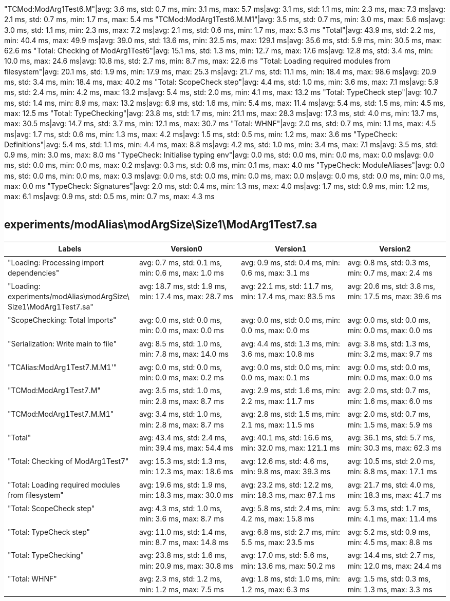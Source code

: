 "TCMod:ModArg1Test6.M"|avg: 3.6 ms, std: 0.7 ms, min: 3.1 ms, max: 5.7 ms|avg: 3.1 ms, std: 1.1 ms, min: 2.3 ms, max: 7.3 ms|avg: 2.1 ms, std: 0.7 ms, min: 1.7 ms, max: 5.4 ms
"TCMod:ModArg1Test6.M.M1"|avg: 3.5 ms, std: 0.7 ms, min: 3.0 ms, max: 5.6 ms|avg: 3.0 ms, std: 1.1 ms, min: 2.3 ms, max: 7.2 ms|avg: 2.1 ms, std: 0.6 ms, min: 1.7 ms, max: 5.3 ms
"Total"|avg: 43.9 ms, std: 2.2 ms, min: 40.4 ms, max: 49.9 ms|avg: 39.0 ms, std: 13.6 ms, min: 32.5 ms, max: 129.1 ms|avg: 35.6 ms, std: 5.9 ms, min: 30.5 ms, max: 62.6 ms
"Total: Checking of ModArg1Test6"|avg: 15.1 ms, std: 1.3 ms, min: 12.7 ms, max: 17.6 ms|avg: 12.8 ms, std: 3.4 ms, min: 10.0 ms, max: 24.6 ms|avg: 10.8 ms, std: 2.7 ms, min: 8.7 ms, max: 22.6 ms
"Total: Loading required modules from filesystem"|avg: 20.1 ms, std: 1.9 ms, min: 17.9 ms, max: 25.3 ms|avg: 21.7 ms, std: 11.1 ms, min: 18.4 ms, max: 98.6 ms|avg: 20.9 ms, std: 3.4 ms, min: 18.4 ms, max: 40.2 ms
"Total: ScopeCheck step"|avg: 4.4 ms, std: 1.0 ms, min: 3.6 ms, max: 7.1 ms|avg: 5.9 ms, std: 2.4 ms, min: 4.2 ms, max: 13.2 ms|avg: 5.4 ms, std: 2.0 ms, min: 4.1 ms, max: 13.2 ms
"Total: TypeCheck step"|avg: 10.7 ms, std: 1.4 ms, min: 8.9 ms, max: 13.2 ms|avg: 6.9 ms, std: 1.6 ms, min: 5.4 ms, max: 11.4 ms|avg: 5.4 ms, std: 1.5 ms, min: 4.5 ms, max: 12.5 ms
"Total: TypeChecking"|avg: 23.8 ms, std: 1.7 ms, min: 21.1 ms, max: 28.3 ms|avg: 17.3 ms, std: 4.0 ms, min: 13.7 ms, max: 30.5 ms|avg: 14.7 ms, std: 3.7 ms, min: 12.1 ms, max: 30.7 ms
"Total: WHNF"|avg: 2.0 ms, std: 0.7 ms, min: 1.1 ms, max: 4.5 ms|avg: 1.7 ms, std: 0.6 ms, min: 1.3 ms, max: 4.2 ms|avg: 1.5 ms, std: 0.5 ms, min: 1.2 ms, max: 3.6 ms
"TypeCheck: Definitions"|avg: 5.4 ms, std: 1.1 ms, min: 4.4 ms, max: 8.8 ms|avg: 4.2 ms, std: 1.0 ms, min: 3.4 ms, max: 7.1 ms|avg: 3.5 ms, std: 0.9 ms, min: 3.0 ms, max: 8.0 ms
"TypeCheck: Initialise typing env"|avg: 0.0 ms, std: 0.0 ms, min: 0.0 ms, max: 0.0 ms|avg: 0.0 ms, std: 0.0 ms, min: 0.0 ms, max: 0.2 ms|avg: 0.3 ms, std: 0.6 ms, min: 0.1 ms, max: 4.0 ms
"TypeCheck: ModuleAliases"|avg: 0.0 ms, std: 0.0 ms, min: 0.0 ms, max: 0.3 ms|avg: 0.0 ms, std: 0.0 ms, min: 0.0 ms, max: 0.0 ms|avg: 0.0 ms, std: 0.0 ms, min: 0.0 ms, max: 0.0 ms
"TypeCheck: Signatures"|avg: 2.0 ms, std: 0.4 ms, min: 1.3 ms, max: 4.0 ms|avg: 1.7 ms, std: 0.9 ms, min: 1.2 ms, max: 6.1 ms|avg: 0.9 ms, std: 0.5 ms, min: 0.7 ms, max: 4.3 ms

## experiments/modAlias\modArgSize\Size1\ModArg1Test7.sa

Labels|Version0|Version1|Version2
---|---|---|---
"Loading: Processing import dependencies"|avg: 0.7 ms, std: 0.1 ms, min: 0.6 ms, max: 1.0 ms|avg: 0.9 ms, std: 0.4 ms, min: 0.6 ms, max: 3.1 ms|avg: 0.8 ms, std: 0.3 ms, min: 0.7 ms, max: 2.4 ms
"Loading: experiments/modAlias\\modArgSize\\Size1\\ModArg1Test7.sa"|avg: 18.7 ms, std: 1.9 ms, min: 17.4 ms, max: 28.7 ms|avg: 22.1 ms, std: 11.7 ms, min: 17.4 ms, max: 83.5 ms|avg: 20.6 ms, std: 3.8 ms, min: 17.5 ms, max: 39.6 ms
"ScopeChecking: Total Imports"|avg: 0.0 ms, std: 0.0 ms, min: 0.0 ms, max: 0.0 ms|avg: 0.0 ms, std: 0.0 ms, min: 0.0 ms, max: 0.0 ms|avg: 0.0 ms, std: 0.0 ms, min: 0.0 ms, max: 0.0 ms
"Serialization: Write main to file"|avg: 8.5 ms, std: 1.0 ms, min: 7.8 ms, max: 14.0 ms|avg: 4.4 ms, std: 1.3 ms, min: 3.6 ms, max: 10.8 ms|avg: 3.8 ms, std: 1.3 ms, min: 3.2 ms, max: 9.7 ms
"TCAlias:ModArg1Test7.M.M1'"|avg: 0.0 ms, std: 0.0 ms, min: 0.0 ms, max: 0.2 ms|avg: 0.0 ms, std: 0.0 ms, min: 0.0 ms, max: 0.1 ms|avg: 0.0 ms, std: 0.0 ms, min: 0.0 ms, max: 0.0 ms
"TCMod:ModArg1Test7.M"|avg: 3.5 ms, std: 1.0 ms, min: 2.8 ms, max: 8.7 ms|avg: 2.9 ms, std: 1.6 ms, min: 2.2 ms, max: 11.7 ms|avg: 2.0 ms, std: 0.7 ms, min: 1.6 ms, max: 6.0 ms
"TCMod:ModArg1Test7.M.M1"|avg: 3.4 ms, std: 1.0 ms, min: 2.8 ms, max: 8.7 ms|avg: 2.8 ms, std: 1.5 ms, min: 2.1 ms, max: 11.5 ms|avg: 2.0 ms, std: 0.7 ms, min: 1.5 ms, max: 5.9 ms
"Total"|avg: 43.4 ms, std: 2.4 ms, min: 39.4 ms, max: 54.4 ms|avg: 40.1 ms, std: 16.6 ms, min: 32.0 ms, max: 121.1 ms|avg: 36.1 ms, std: 5.7 ms, min: 30.3 ms, max: 62.3 ms
"Total: Checking of ModArg1Test7"|avg: 15.3 ms, std: 1.3 ms, min: 12.3 ms, max: 18.6 ms|avg: 12.6 ms, std: 4.6 ms, min: 9.8 ms, max: 39.3 ms|avg: 10.5 ms, std: 2.0 ms, min: 8.8 ms, max: 17.1 ms
"Total: Loading required modules from filesystem"|avg: 19.6 ms, std: 1.9 ms, min: 18.3 ms, max: 30.0 ms|avg: 23.2 ms, std: 12.2 ms, min: 18.3 ms, max: 87.1 ms|avg: 21.7 ms, std: 4.0 ms, min: 18.3 ms, max: 41.7 ms
"Total: ScopeCheck step"|avg: 4.3 ms, std: 1.0 ms, min: 3.6 ms, max: 8.7 ms|avg: 5.8 ms, std: 2.4 ms, min: 4.2 ms, max: 15.8 ms|avg: 5.3 ms, std: 1.7 ms, min: 4.1 ms, max: 11.4 ms
"Total: TypeCheck step"|avg: 11.0 ms, std: 1.4 ms, min: 8.7 ms, max: 14.8 ms|avg: 6.8 ms, std: 2.7 ms, min: 5.5 ms, max: 23.5 ms|avg: 5.2 ms, std: 0.9 ms, min: 4.5 ms, max: 8.8 ms
"Total: TypeChecking"|avg: 23.8 ms, std: 1.6 ms, min: 20.9 ms, max: 30.8 ms|avg: 17.0 ms, std: 5.6 ms, min: 13.6 ms, max: 50.2 ms|avg: 14.4 ms, std: 2.7 ms, min: 12.0 ms, max: 24.4 ms
"Total: WHNF"|avg: 2.3 ms, std: 1.2 ms, min: 1.2 ms, max: 7.5 ms|avg: 1.8 ms, std: 1.0 ms, min: 1.2 ms, max: 6.3 ms|avg: 1.5 ms, std: 0.3 ms, min: 1.3 ms, max: 3.3 ms